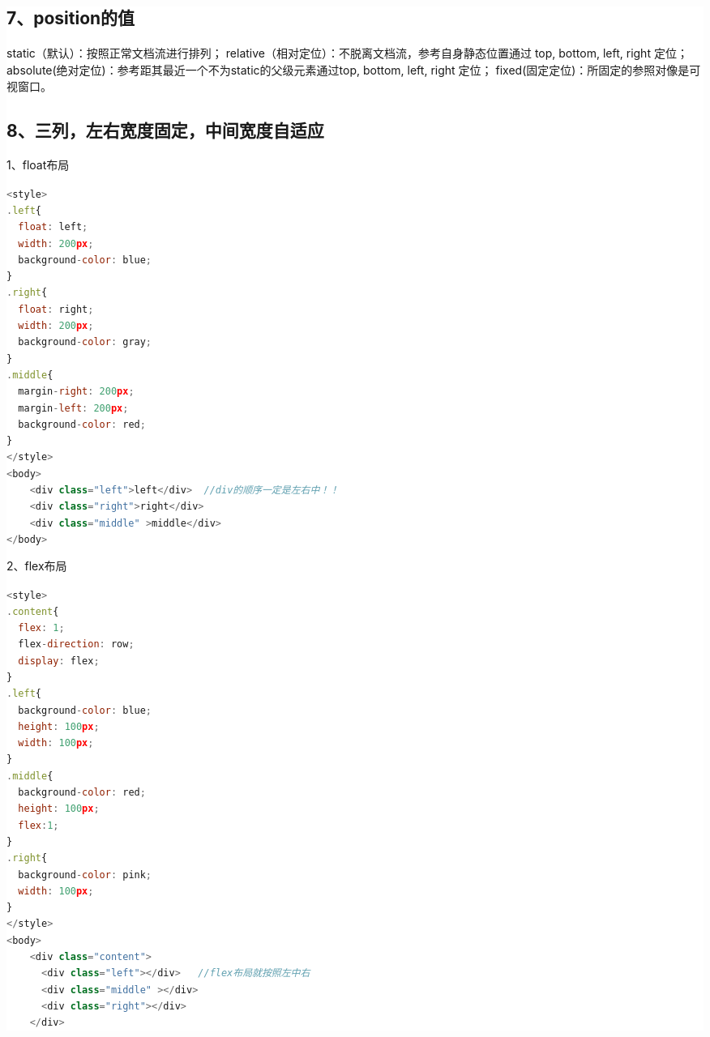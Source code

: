## 7、position的值
static（默认）：按照正常文档流进行排列；
relative（相对定位）：不脱离文档流，参考自身静态位置通过 top, bottom, left, right 定位；
absolute(绝对定位)：参考距其最近一个不为static的父级元素通过top, bottom, left, right 定位；
fixed(固定定位)：所固定的参照对像是可视窗口。

## 8、三列，左右宽度固定，中间宽度自适应
1、float布局

```javascript
<style>
.left{
  float: left;
  width: 200px;
  background-color: blue;
}
.right{
  float: right;
  width: 200px;
  background-color: gray;
}
.middle{
  margin-right: 200px;
  margin-left: 200px;
  background-color: red;
}
</style>
<body>
	<div class="left">left</div>  //div的顺序一定是左右中！！
	<div class="right">right</div>
    <div class="middle" >middle</div>
</body>
```
2、flex布局

```javascript
<style>
.content{
  flex: 1;
  flex-direction: row;
  display: flex;
}
.left{
  background-color: blue;
  height: 100px;
  width: 100px;
}
.middle{
  background-color: red;
  height: 100px;
  flex:1;
}
.right{
  background-color: pink;
  width: 100px;
}
</style>
<body>
	<div class="content">
      <div class="left"></div>   //flex布局就按照左中右
      <div class="middle" ></div>
      <div class="right"></div>
    </div>
```